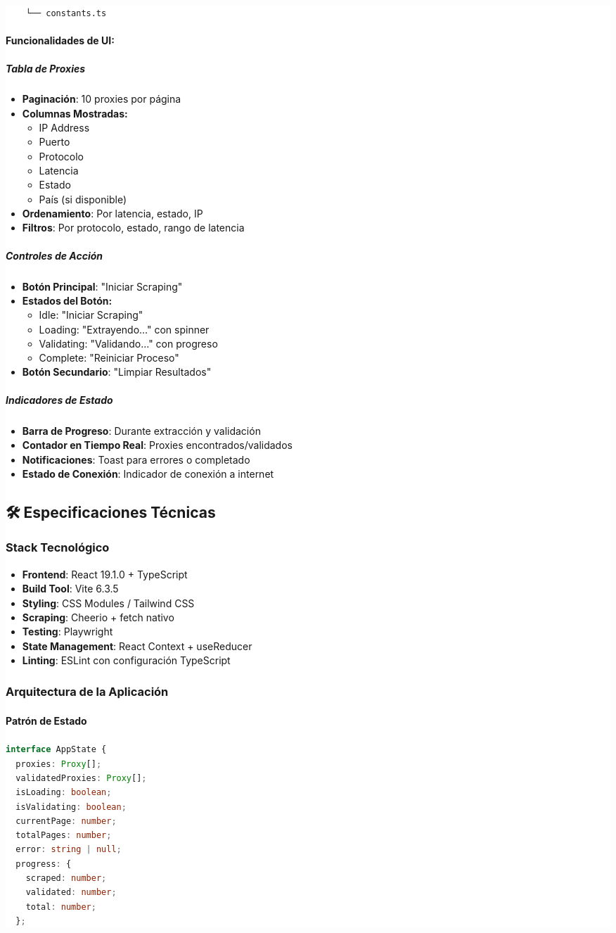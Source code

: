 ```
    └── constants.ts
```

#### Funcionalidades de UI:

##### Tabla de Proxies

- **Paginación**: 10 proxies por página
- **Columnas Mostradas:**
  - IP Address
  - Puerto
  - Protocolo
  - Latencia
  - Estado
  - País (si disponible)
- **Ordenamiento**: Por latencia, estado, IP
- **Filtros**: Por protocolo, estado, rango de latencia

##### Controles de Acción

- **Botón Principal**: "Iniciar Scraping"
- **Estados del Botón:**
  - Idle: "Iniciar Scraping"
  - Loading: "Extrayendo..." con spinner
  - Validating: "Validando..." con progreso
  - Complete: "Reiniciar Proceso"
- **Botón Secundario**: "Limpiar Resultados"

##### Indicadores de Estado

- **Barra de Progreso**: Durante extracción y validación
- **Contador en Tiempo Real**: Proxies encontrados/validados
- **Notificaciones**: Toast para errores o completado
- **Estado de Conexión**: Indicador de conexión a internet

## 🛠️ Especificaciones Técnicas

### Stack Tecnológico

- **Frontend**: React 19.1.0 + TypeScript
- **Build Tool**: Vite 6.3.5
- **Styling**: CSS Modules / Tailwind CSS
- **Scraping**: Cheerio + fetch nativo
- **Testing**: Playwright
- **State Management**: React Context + useReducer
- **Linting**: ESLint con configuración TypeScript

### Arquitectura de la Aplicación

#### Patrón de Estado

```typescript
interface AppState {
  proxies: Proxy[];
  validatedProxies: Proxy[];
  isLoading: boolean;
  isValidating: boolean;
  currentPage: number;
  totalPages: number;
  error: string | null;
  progress: {
    scraped: number;
    validated: number;
    total: number;
  };
```